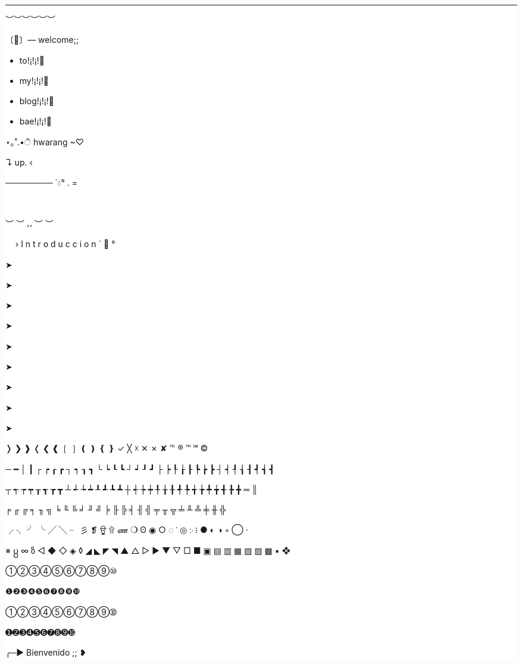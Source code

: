 ____________

︶︶︶︶︶︶

〔🌴〕— welcome;; 

- to!¡!¡!🐚

- my!¡!¡!🦀

- blog!¡!¡!🐡

- bae!¡!¡!🐙

⋆｡˚.•ੈ hwarang ~♡ 

↴ up. ‹ 

──────── `💧° . =

ㅤ 

︶ ︶ ،، ︶ ︶

ㅤ › I n t r o d u c c i o n ` 🍧 ° 

➤ 

➤ 

➤ 

➤

➤ 

➤ 

➤ 

➤ 

➤ 

❭ ❯ ❱ ❬ ❮ ❰ ❲ ❳ ❪ ❫ ❴ ❵ ✓ ╳ ☓ ✕ ✗ ✘ ℡ ® ™ ℠ ©

─ ━ │ ┃ ┌ ┍ ┎ ┏ ┐ ┑ ┒ ┓ └ ┕ ┖ ┗ ┘ ┙ ┚ ┛ ├ ┝ ┞ ┟ ┠ ┡ ┢ ┣ ┤ ┥ ┦ ┧ ┨ ┩ ┪ ┫

┬ ┭ ┮ ┯ ┰ ┱ ┲ ┳ ┴ ┵ ┶ ┷ ┸ ┹ ┺ ┻ ┼ ┽ ┾ ┿ ╀ ╁ ╂ ╃ ╄ ╅ ╆ ╇ ╈ ╉ ╊ ╋ ═ ║

╒ ╓ ╔ ╕ ╖ ╗ ╘ ╙ ╚ ╛ ╜ ╝ ╞ ╟ ╠ ╡ ╢ ╣ ╤ ╥ ╦ ╧ ╨ ╩ ╪ ╫ ╬

╭ ╮ ╯ ╰ ╱ ╲ ╴ 彡 ❡ ਊ ۩ ண ❍ ʘ ◉ ○ ◌ ་ ◎ ჻ ᎒ ● ◐ ◑ ◦ ◯ ‧

※ ႘ ∞ ზ ◁ ◆ ◇ ◈ ◊ ◢ ◣ ◤ ◥ ▲ △ ▷ ► ▼ ▽ □ ■ ▣ ▤ ▥ ▦ ▧ ▨ ▩ ▪ ❖

①②③④⑤⑥⑦⑧⑨⑩

❶❷❸❹❺❻❼❽❾❿

➀➁➂➃➄➅➆➇➈➉

➊➋➌➍➎➏➐➑➒➓

╭─► Bienvenido ;; ❥
